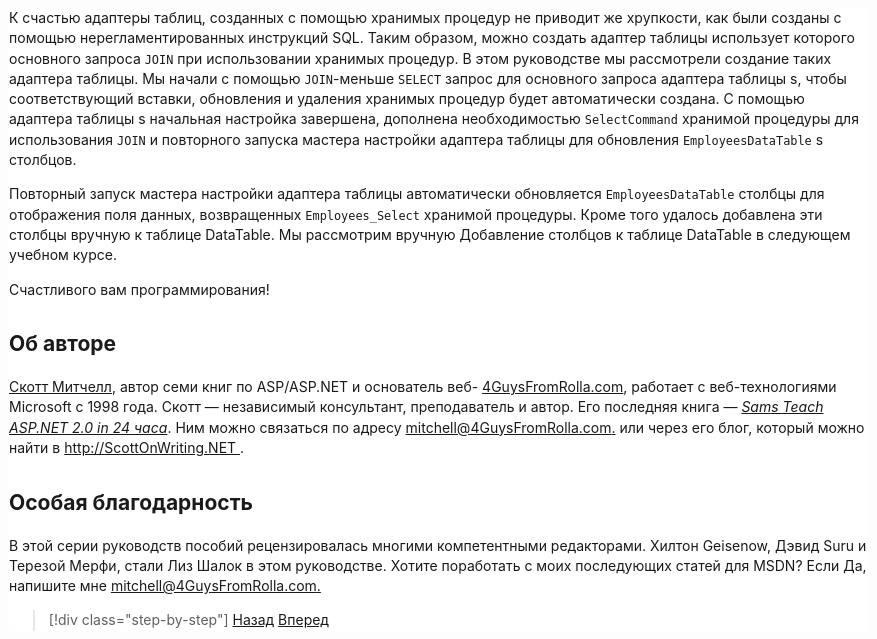 К счастью адаптеры таблиц, созданных с помощью хранимых процедур не приводит же хрупкости, как были созданы с помощью нерегламентированных инструкций SQL. Таким образом, можно создать адаптер таблицы использует которого основного запроса `JOIN` при использовании хранимых процедур. В этом руководстве мы рассмотрели создание таких адаптера таблицы. Мы начали с помощью `JOIN`-меньше `SELECT` запрос для основного запроса адаптера таблицы s, чтобы соответствующий вставки, обновления и удаления хранимых процедур будет автоматически создана. С помощью адаптера таблицы s начальная настройка завершена, дополнена необходимостью `SelectCommand` хранимой процедуры для использования `JOIN` и повторного запуска мастера настройки адаптера таблицы для обновления `EmployeesDataTable` s столбцов.

Повторный запуск мастера настройки адаптера таблицы автоматически обновляется `EmployeesDataTable` столбцы для отображения поля данных, возвращенных `Employees_Select` хранимой процедуры. Кроме того удалось добавлена эти столбцы вручную к таблице DataTable. Мы рассмотрим вручную Добавление столбцов к таблице DataTable в следующем учебном курсе.

Счастливого вам программирования!

## <a name="about-the-author"></a>Об авторе

[Скотт Митчелл](http://www.4guysfromrolla.com/ScottMitchell.shtml), автор семи книг по ASP/ASP.NET и основатель веб- [4GuysFromRolla.com](http://www.4guysfromrolla.com), работает с веб-технологиями Microsoft с 1998 года. Скотт — независимый консультант, преподаватель и автор. Его последняя книга — [ *Sams Teach ASP.NET 2.0 in 24 часа*](https://www.amazon.com/exec/obidos/ASIN/0672327384/4guysfromrollaco). Ним можно связаться по адресу [ mitchell@4GuysFromRolla.com.](mailto:mitchell@4GuysFromRolla.com) или через его блог, который можно найти в [ http://ScottOnWriting.NET ](http://ScottOnWriting.NET).

## <a name="special-thanks-to"></a>Особая благодарность

В этой серии руководств пособий рецензировалась многими компетентными редакторами. Хилтон Geisenow, Дэвид Suru и Терезой Мерфи, стали Лиз Шалок в этом руководстве. Хотите поработать с моих последующих статей для MSDN? Если Да, напишите мне [ mitchell@4GuysFromRolla.com.](mailto:mitchell@4GuysFromRolla.com)

> [!div class="step-by-step"]
> [Назад](using-existing-stored-procedures-for-the-typed-dataset-s-tableadapters-cs.md)
> [Вперед](adding-additional-datatable-columns-cs.md)
